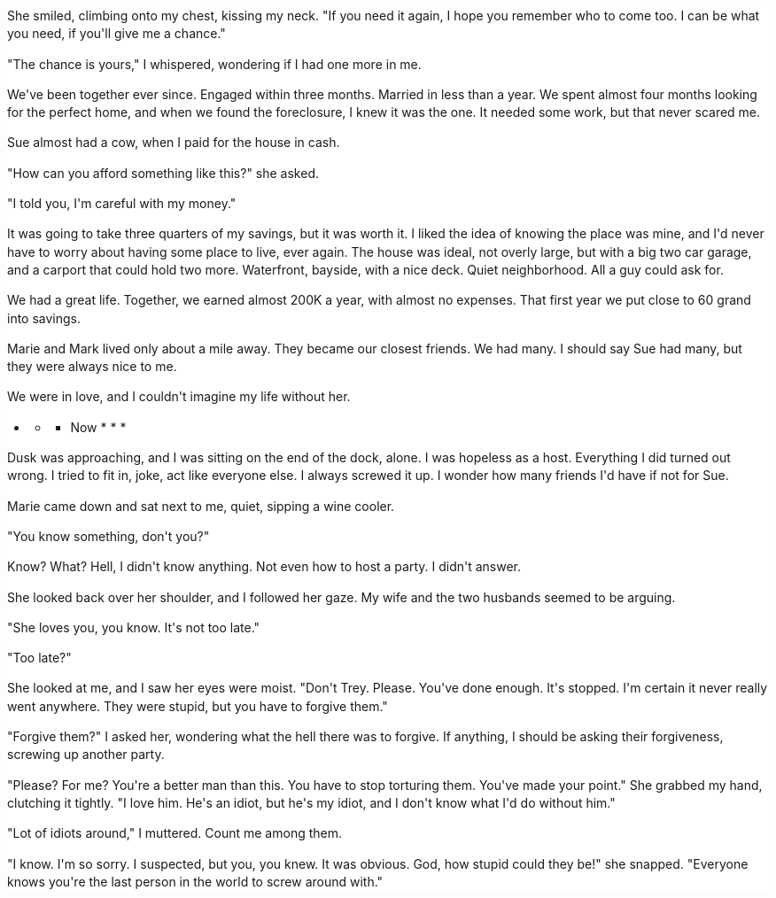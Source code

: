 She smiled, climbing onto my chest, kissing my neck. "If you need it again, I hope you remember who to come too. I can be what you need, if you'll give me a chance." 

"The chance is yours," I whispered, wondering if I had one more in me. 

We've been together ever since. Engaged within three months. Married in less than a year. We spent almost four months looking for the perfect home, and when we found the foreclosure, I knew it was the one. It needed some work, but that never scared me. 

Sue almost had a cow, when I paid for the house in cash. 

"How can you afford something like this?" she asked. 

"I told you, I'm careful with my money." 

It was going to take three quarters of my savings, but it was worth it. I liked the idea of knowing the place was mine, and I'd never have to worry about having some place to live, ever again. The house was ideal, not overly large, but with a big two car garage, and a carport that could hold two more. Waterfront, bayside, with a nice deck. Quiet neighborhood. All a guy could ask for. 

We had a great life. Together, we earned almost 200K a year, with almost no expenses. That first year we put close to 60 grand into savings. 

Marie and Mark lived only about a mile away. They became our closest friends. We had many. I should say Sue had many, but they were always nice to me. 

We were in love, and I couldn't imagine my life without her. 

* * * Now * * * 

Dusk was approaching, and I was sitting on the end of the dock, alone. I was hopeless as a host. Everything I did turned out wrong. I tried to fit in, joke, act like everyone else. I always screwed it up. I wonder how many friends I'd have if not for Sue. 

Marie came down and sat next to me, quiet, sipping a wine cooler. 

"You know something, don't you?" 

Know? What? Hell, I didn't know anything. Not even how to host a party. I didn't answer. 

She looked back over her shoulder, and I followed her gaze. My wife and the two husbands seemed to be arguing. 

"She loves you, you know. It's not too late." 

"Too late?" 

She looked at me, and I saw her eyes were moist. "Don't Trey. Please. You've done enough. It's stopped. I'm certain it never really went anywhere. They were stupid, but you have to forgive them." 

"Forgive them?" I asked her, wondering what the hell there was to forgive. If anything, I should be asking their forgiveness, screwing up another party. 

"Please? For me? You're a better man than this. You have to stop torturing them. You've made your point." She grabbed my hand, clutching it tightly. "I love him. He's an idiot, but he's my idiot, and I don't know what I'd do without him." 

"Lot of idiots around," I muttered. Count me among them. 

"I know. I'm so sorry. I suspected, but you, you knew. It was obvious. God, how stupid could they be!" she snapped. "Everyone knows you're the last person in the world to screw around with." 
